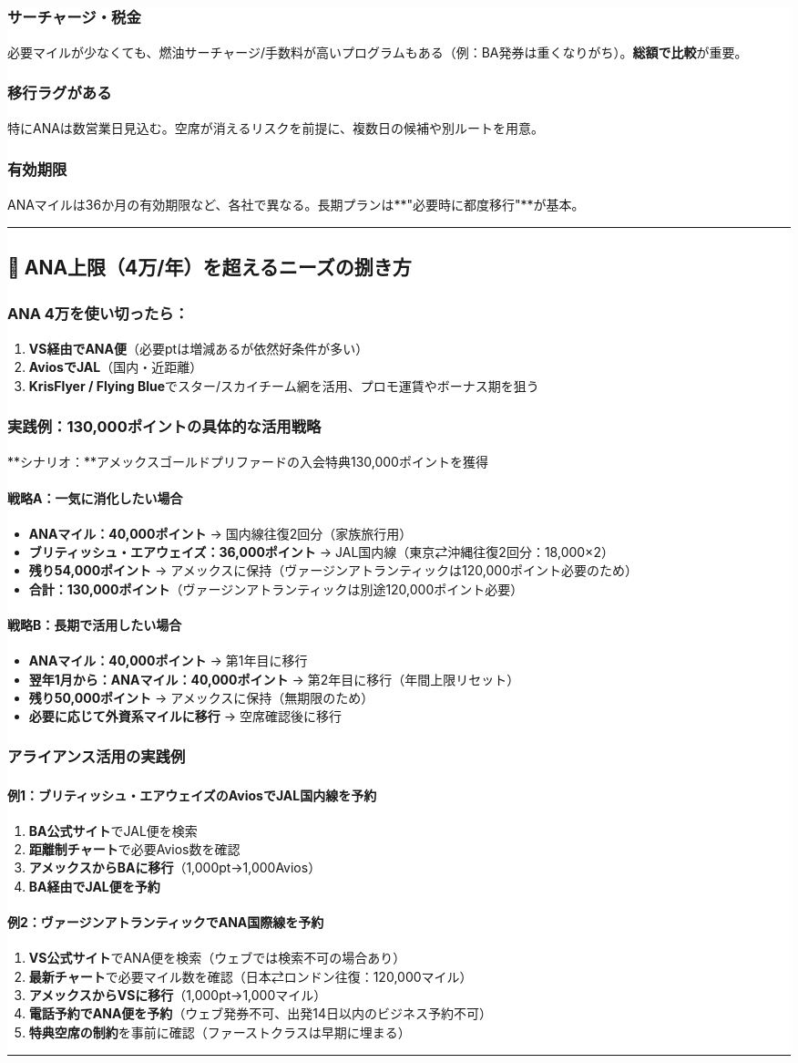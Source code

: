 ### サーチャージ・税金

必要マイルが少なくても、燃油サーチャージ/手数料が高いプログラムもある（例：BA発券は重くなりがち）。**総額で比較**が重要。

### 移行ラグがある

特にANAは数営業日見込む。空席が消えるリスクを前提に、複数日の候補や別ルートを用意。

### 有効期限

ANAマイルは36か月の有効期限など、各社で異なる。長期プランは**"必要時に都度移行"**が基本。

---

## 🔄 ANA上限（4万/年）を超えるニーズの捌き方

### ANA 4万を使い切ったら：

1. **VS経由でANA便**（必要ptは増減あるが依然好条件が多い）
2. **AviosでJAL**（国内・近距離）
3. **KrisFlyer / Flying Blue**でスター/スカイチーム網を活用、プロモ運賃やボーナス期を狙う

### 実践例：130,000ポイントの具体的な活用戦略

**シナリオ：**アメックスゴールドプリファードの入会特典130,000ポイントを獲得

#### 戦略A：一気に消化したい場合
- **ANAマイル：40,000ポイント** → 国内線往復2回分（家族旅行用）
- **ブリティッシュ・エアウェイズ：36,000ポイント** → JAL国内線（東京⇄沖縄往復2回分：18,000×2）
- **残り54,000ポイント** → アメックスに保持（ヴァージンアトランティックは120,000ポイント必要のため）
- **合計：130,000ポイント**（ヴァージンアトランティックは別途120,000ポイント必要）

#### 戦略B：長期で活用したい場合
- **ANAマイル：40,000ポイント** → 第1年目に移行
- **翌年1月から：ANAマイル：40,000ポイント** → 第2年目に移行（年間上限リセット）
- **残り50,000ポイント** → アメックスに保持（無期限のため）
- **必要に応じて外資系マイルに移行** → 空席確認後に移行

### アライアンス活用の実践例

#### 例1：ブリティッシュ・エアウェイズのAviosでJAL国内線を予約
1. **BA公式サイト**でJAL便を検索
2. **距離制チャート**で必要Avios数を確認
3. **アメックスからBAに移行**（1,000pt→1,000Avios）
4. **BA経由でJAL便を予約**

#### 例2：ヴァージンアトランティックでANA国際線を予約
1. **VS公式サイト**でANA便を検索（ウェブでは検索不可の場合あり）
2. **最新チャート**で必要マイル数を確認（日本⇄ロンドン往復：120,000マイル）
3. **アメックスからVSに移行**（1,000pt→1,000マイル）
4. **電話予約でANA便を予約**（ウェブ発券不可、出発14日以内のビジネス予約不可）
5. **特典空席の制約**を事前に確認（ファーストクラスは早期に埋まる）

---
